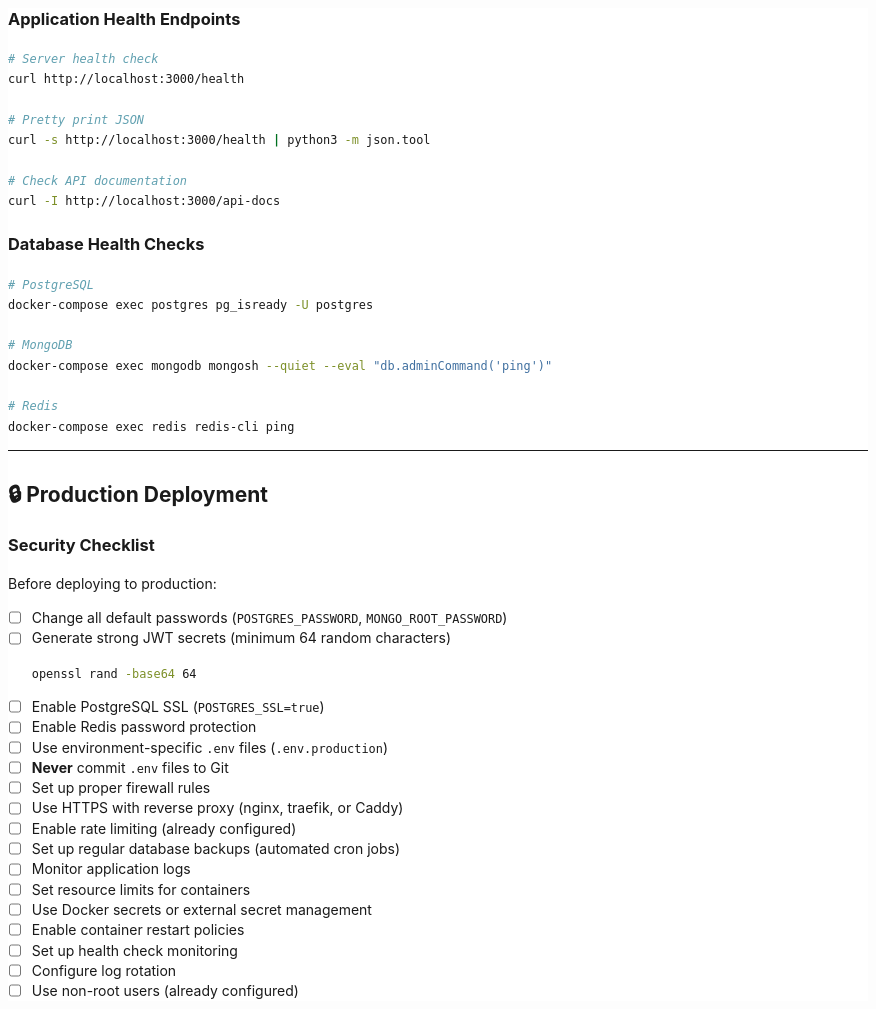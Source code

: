 ### Application Health Endpoints
```bash
# Server health check
curl http://localhost:3000/health

# Pretty print JSON
curl -s http://localhost:3000/health | python3 -m json.tool

# Check API documentation
curl -I http://localhost:3000/api-docs
```

### Database Health Checks
```bash
# PostgreSQL
docker-compose exec postgres pg_isready -U postgres

# MongoDB
docker-compose exec mongodb mongosh --quiet --eval "db.adminCommand('ping')"

# Redis
docker-compose exec redis redis-cli ping
```

---

## 🔒 Production Deployment

### Security Checklist

Before deploying to production:

- [ ] Change all default passwords (`POSTGRES_PASSWORD`, `MONGO_ROOT_PASSWORD`)
- [ ] Generate strong JWT secrets (minimum 64 random characters)
  ```bash
  openssl rand -base64 64
  ```
- [ ] Enable PostgreSQL SSL (`POSTGRES_SSL=true`)
- [ ] Enable Redis password protection
- [ ] Use environment-specific `.env` files (`.env.production`)
- [ ] **Never** commit `.env` files to Git
- [ ] Set up proper firewall rules
- [ ] Use HTTPS with reverse proxy (nginx, traefik, or Caddy)
- [ ] Enable rate limiting (already configured)
- [ ] Set up regular database backups (automated cron jobs)
- [ ] Monitor application logs
- [ ] Set resource limits for containers
- [ ] Use Docker secrets or external secret management
- [ ] Enable container restart policies
- [ ] Set up health check monitoring
- [ ] Configure log rotation
- [ ] Use non-root users (already configured)
